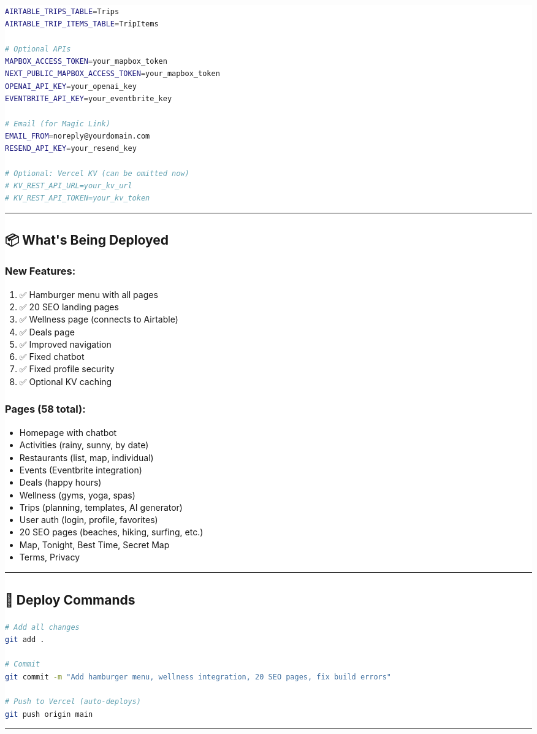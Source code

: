 ```bash
AIRTABLE_TRIPS_TABLE=Trips
AIRTABLE_TRIP_ITEMS_TABLE=TripItems

# Optional APIs
MAPBOX_ACCESS_TOKEN=your_mapbox_token
NEXT_PUBLIC_MAPBOX_ACCESS_TOKEN=your_mapbox_token
OPENAI_API_KEY=your_openai_key
EVENTBRITE_API_KEY=your_eventbrite_key

# Email (for Magic Link)
EMAIL_FROM=noreply@yourdomain.com
RESEND_API_KEY=your_resend_key

# Optional: Vercel KV (can be omitted now)
# KV_REST_API_URL=your_kv_url
# KV_REST_API_TOKEN=your_kv_token
```

---

## 📦 What's Being Deployed

### New Features:
1. ✅ Hamburger menu with all pages
2. ✅ 20 SEO landing pages
3. ✅ Wellness page (connects to Airtable)
4. ✅ Deals page
5. ✅ Improved navigation
6. ✅ Fixed chatbot
7. ✅ Fixed profile security
8. ✅ Optional KV caching

### Pages (58 total):
- Homepage with chatbot
- Activities (rainy, sunny, by date)
- Restaurants (list, map, individual)
- Events (Eventbrite integration)
- Deals (happy hours)
- Wellness (gyms, yoga, spas)
- Trips (planning, templates, AI generator)
- User auth (login, profile, favorites)
- 20 SEO pages (beaches, hiking, surfing, etc.)
- Map, Tonight, Best Time, Secret Map
- Terms, Privacy

---

## 🚀 Deploy Commands

```bash
# Add all changes
git add .

# Commit
git commit -m "Add hamburger menu, wellness integration, 20 SEO pages, fix build errors"

# Push to Vercel (auto-deploys)
git push origin main
```

---
